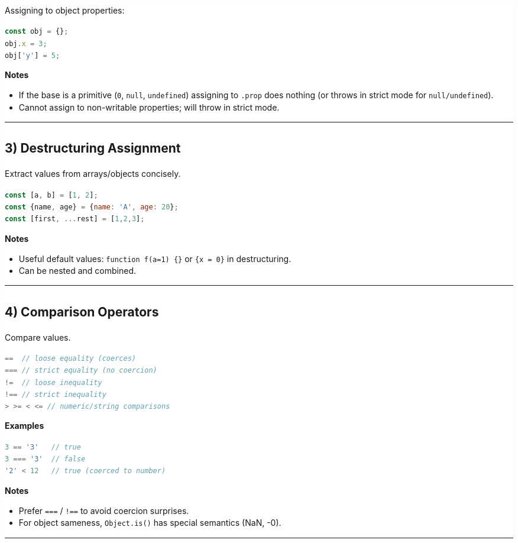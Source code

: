 Assigning to object properties:

```js
const obj = {};
obj.x = 3;
obj['y'] = 5;
```

**Notes**

* If the base is a primitive (`0`, `null`, `undefined`) assigning to `.prop` does nothing (or throws in strict mode for `null/undefined`).
* Cannot assign to non-writable properties; will throw in strict mode.

---

## 3) Destructuring Assignment

Extract values from arrays/objects concisely.

```js
const [a, b] = [1, 2];
const {name, age} = {name: 'A', age: 20};
const [first, ...rest] = [1,2,3];
```

**Notes**

* Useful default values: `function f(a=1) {}` or `{x = 0}` in destructuring.
* Can be nested and combined.

---

## 4) Comparison Operators

Compare values.

```js
==  // loose equality (coerces)
=== // strict equality (no coercion)
!=  // loose inequality
!== // strict inequality
> >= < <= // numeric/string comparisons
```

**Examples**

```js
3 == '3'   // true
3 === '3'  // false
'2' < 12   // true (coerced to number)
```

**Notes**

* Prefer `===` / `!==` to avoid coercion surprises.
* For object sameness, `Object.is()` has special semantics (NaN, -0).

---